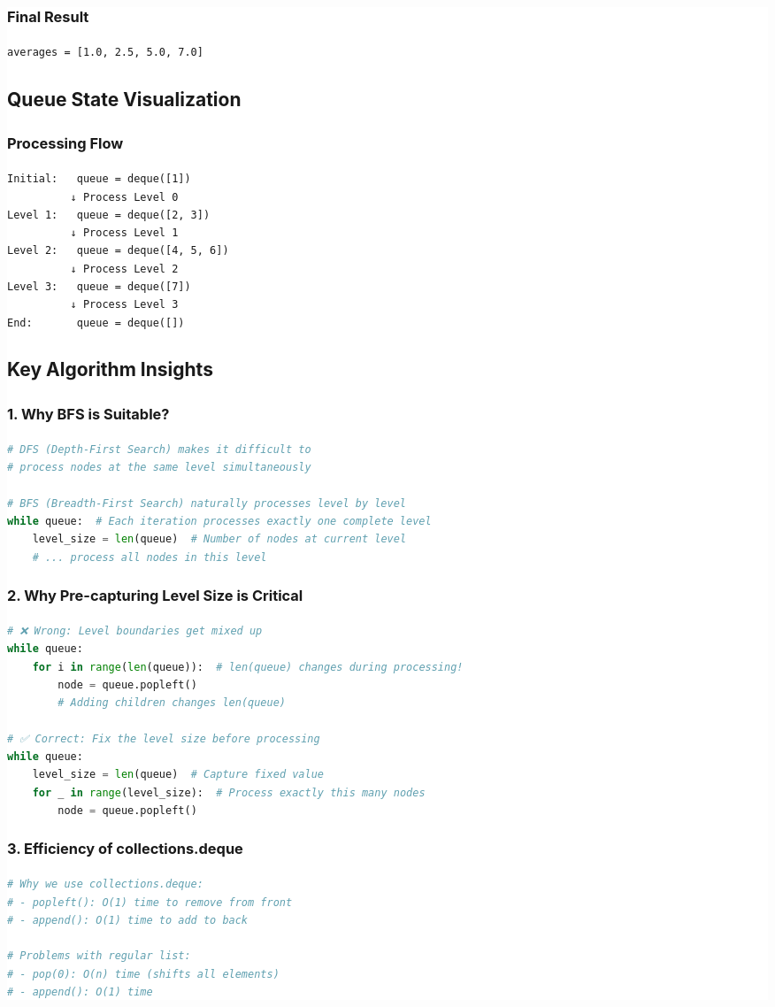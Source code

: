 ### Final Result
```
averages = [1.0, 2.5, 5.0, 7.0]
```

## Queue State Visualization

### Processing Flow
```
Initial:   queue = deque([1])
          ↓ Process Level 0
Level 1:   queue = deque([2, 3])
          ↓ Process Level 1  
Level 2:   queue = deque([4, 5, 6])
          ↓ Process Level 2
Level 3:   queue = deque([7])
          ↓ Process Level 3
End:       queue = deque([])
```

## Key Algorithm Insights

### 1. Why BFS is Suitable?
```python
# DFS (Depth-First Search) makes it difficult to 
# process nodes at the same level simultaneously

# BFS (Breadth-First Search) naturally processes level by level
while queue:  # Each iteration processes exactly one complete level
    level_size = len(queue)  # Number of nodes at current level
    # ... process all nodes in this level
```

### 2. Why Pre-capturing Level Size is Critical
```python
# ❌ Wrong: Level boundaries get mixed up
while queue:
    for i in range(len(queue)):  # len(queue) changes during processing!
        node = queue.popleft()
        # Adding children changes len(queue)
        
# ✅ Correct: Fix the level size before processing
while queue:
    level_size = len(queue)  # Capture fixed value
    for _ in range(level_size):  # Process exactly this many nodes
        node = queue.popleft()
```

### 3. Efficiency of collections.deque
```python
# Why we use collections.deque:
# - popleft(): O(1) time to remove from front
# - append(): O(1) time to add to back

# Problems with regular list:
# - pop(0): O(n) time (shifts all elements)
# - append(): O(1) time
```
